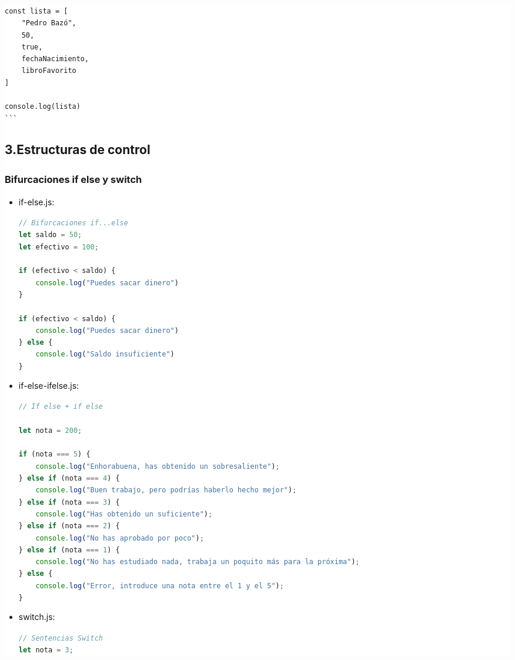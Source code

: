     const lista = [
        "Pedro Bazó",
        50,
        true,
        fechaNacimiento,
        libroFavorito
    ]

    console.log(lista)
    ```


## 3.Estructuras de control
### Bifurcaciones if else y switch
+ if-else.js:
    ```js
    // Bifurcaciones if...else
    let saldo = 50;
    let efectivo = 100;

    if (efectivo < saldo) {
        console.log("Puedes sacar dinero")
    }

    if (efectivo < saldo) {
        console.log("Puedes sacar dinero")
    } else {
        console.log("Saldo insuficiente")
    }
    ```
+ if-else-ifelse.js:
    ```js
    // If else + if else

    let nota = 200;

    if (nota === 5) {
        console.log("Enhorabuena, has obtenido un sobresaliente");
    } else if (nota === 4) {
        console.log("Buen trabajo, pero podrías haberlo hecho mejor");
    } else if (nota === 3) {
        console.log("Has obtenido un suficiente");
    } else if (nota === 2) {
        console.log("No has aprobado por poco");
    } else if (nota === 1) {
        console.log("No has estudiado nada, trabaja un poquito más para la próxima");
    } else {
        console.log("Error, introduce una nota entre el 1 y el 5");
    }
    ```
+ switch.js:
    ```js
    // Sentencias Switch
    let nota = 3;
